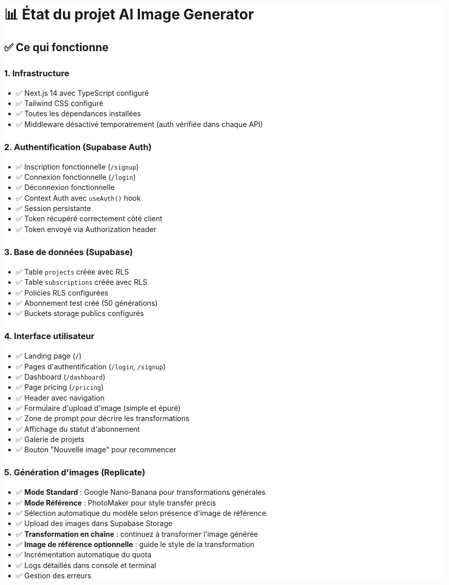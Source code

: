 # 📊 État du projet AI Image Generator

## ✅ Ce qui fonctionne

### 1. Infrastructure
- ✅ Next.js 14 avec TypeScript configuré
- ✅ Tailwind CSS configuré
- ✅ Toutes les dépendances installées
- ✅ Middleware désactivé temporairement (auth vérifiée dans chaque API)

### 2. Authentification (Supabase Auth)
- ✅ Inscription fonctionnelle (`/signup`)
- ✅ Connexion fonctionnelle (`/login`)
- ✅ Déconnexion fonctionnelle
- ✅ Context Auth avec `useAuth()` hook
- ✅ Session persistante
- ✅ Token récupéré correctement côté client
- ✅ Token envoyé via Authorization header

### 3. Base de données (Supabase)
- ✅ Table `projects` créée avec RLS
- ✅ Table `subscriptions` créée avec RLS
- ✅ Policies RLS configurées
- ✅ Abonnement test créé (50 générations)
- ✅ Buckets storage publics configurés

### 4. Interface utilisateur
- ✅ Landing page (`/`)
- ✅ Pages d'authentification (`/login`, `/signup`)
- ✅ Dashboard (`/dashboard`)
- ✅ Page pricing (`/pricing`)
- ✅ Header avec navigation
- ✅ Formulaire d'upload d'image (simple et épuré)
- ✅ Zone de prompt pour décrire les transformations
- ✅ Affichage du statut d'abonnement
- ✅ Galerie de projets
- ✅ Bouton "Nouvelle image" pour recommencer

### 5. Génération d'images (Replicate)
- ✅ **Mode Standard** : Google Nano-Banana pour transformations générales
- ✅ **Mode Référence** : PhotoMaker pour style transfer précis
- ✅ Sélection automatique du modèle selon présence d'image de référence
- ✅ Upload des images dans Supabase Storage
- ✅ **Transformation en chaîne** : continuez à transformer l'image générée
- ✅ **Image de référence optionnelle** : guide le style de la transformation
- ✅ Incrémentation automatique du quota
- ✅ Logs détaillés dans console et terminal
- ✅ Gestion des erreurs
